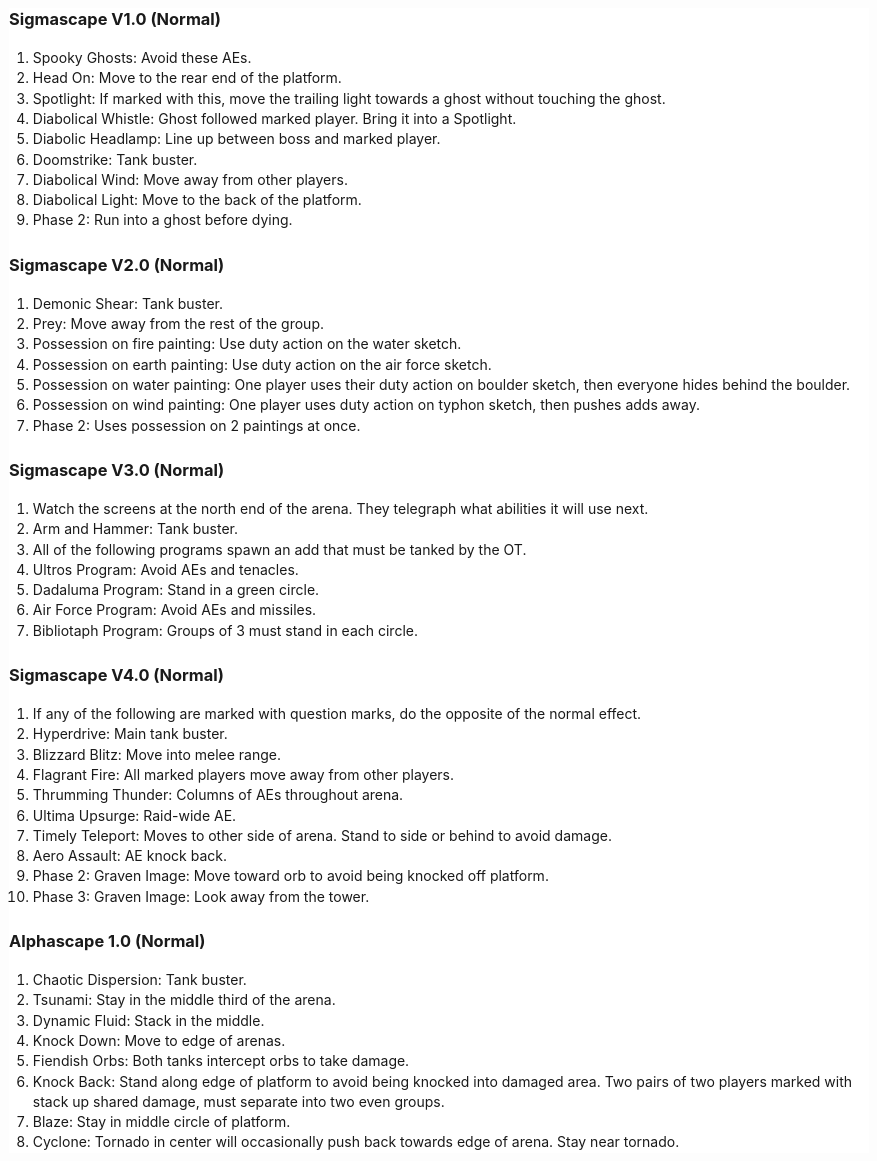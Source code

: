 ### Sigmascape V1.0 (Normal)

1. Spooky Ghosts: Avoid these AEs.
2. Head On: Move to the rear end of the platform.
3. Spotlight: If marked with this, move the trailing light towards a ghost without touching the ghost.
4. Diabolical Whistle: Ghost followed marked player. Bring it into a Spotlight.
5. Diabolic Headlamp: Line up between boss and marked player.
6. Doomstrike: Tank buster.
7. Diabolical Wind: Move away from other players.
8. Diabolical Light: Move to the back of the platform.
9. Phase 2: Run into a ghost before dying.

### Sigmascape V2.0 (Normal)

1. Demonic Shear: Tank buster.
2. Prey: Move away from the rest of the group.
3. Possession on fire painting: Use duty action on the water sketch.
4. Possession on earth painting: Use duty action on the air force sketch.
5. Possession on water painting: One player uses their duty action on boulder sketch, then everyone hides behind the boulder.
6. Possession on wind painting: One player uses duty action on typhon sketch, then pushes adds away.
7. Phase 2: Uses possession on 2 paintings at once.

### Sigmascape V3.0 (Normal)

1. Watch the screens at the north end of the arena. They telegraph what abilities it will use next.
2. Arm and Hammer: Tank buster.
3. All of the following programs spawn an add that must be tanked by the OT.
4. Ultros Program: Avoid AEs and tenacles.
5. Dadaluma Program: Stand in a green circle.
6. Air Force Program: Avoid AEs and missiles.
7. Bibliotaph Program: Groups of 3 must stand in each circle.

### Sigmascape V4.0 (Normal)

1. If any of the following are marked with question marks, do the opposite of the normal effect.
2. Hyperdrive: Main tank buster.
3. Blizzard Blitz: Move into melee range.
4. Flagrant Fire: All marked players move away from other players.
5. Thrumming Thunder: Columns of AEs throughout arena.
6. Ultima Upsurge: Raid-wide AE.
7. Timely Teleport: Moves to other side of arena. Stand to side or behind to avoid damage.
8. Aero Assault: AE knock back.
9. Phase 2: Graven Image: Move toward orb to avoid being knocked off platform.
10. Phase 3: Graven Image: Look away from the tower.

### Alphascape 1.0 (Normal)

1. Chaotic Dispersion: Tank buster.
2. Tsunami: Stay in the middle third of the arena.
3. Dynamic Fluid: Stack in the middle.
4. Knock Down: Move to edge of arenas.
5. Fiendish Orbs: Both tanks intercept orbs to take damage.
6. Knock Back: Stand along edge of platform to avoid being knocked into damaged area. Two pairs of two players marked with stack up shared damage, must separate into two even groups.
7. Blaze: Stay in middle circle of platform.
8. Cyclone: Tornado in center will occasionally push back towards edge of arena. Stay near tornado.
